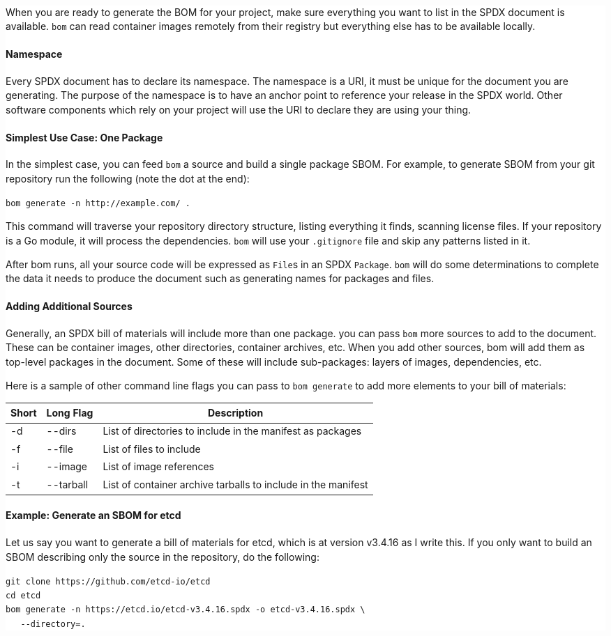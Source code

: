 When you are ready to generate the BOM for your project, make sure everything you want to
list in the SPDX document is available. `bom` can read container images remotely from their
registry but everything else has to be available locally.

#### Namespace

Every SPDX document has to declare its namespace. The namespace is a URI, it must be unique
for the document you are generating. The purpose of the namespace is to have an anchor point
to reference your release in the SPDX world. Other software components which rely on your
project will use the URI to declare they are using your thing.

#### Simplest Use Case: One Package

In the simplest case, you can feed `bom` a source and build a single package SBOM.
For example, to generate SBOM from your git repository run the following (note the
dot at the end):

```
bom generate -n http://example.com/ .
```
This command will traverse your repository directory structure, listing everything it finds,
scanning license files. If your repository is a Go module, it will process the dependencies.
`bom` will use your `.gitignore` file and skip any patterns listed in it.

After bom runs, all your source code will be expressed as `File`s in an SPDX `Package`. `bom`
will do some determinations to complete the data it needs to produce the document such as
generating names for packages and files.
 
#### Adding Additional Sources

Generally, an SPDX bill of materials will include more than one package. you can pass `bom`
more sources to add to the document. These can be container images, other directories, container
archives, etc. When you add other sources, bom will add them as top-level packages in the
document. Some of these will include sub-packages: layers of images, dependencies, etc.

Here is a sample of other command line flags you can pass to `bom generate` to add more elements
to your bill of materials:

| Short | Long Flag | Description |
| --- | --- | --- |
| -d | --dirs | List of directories to include in the manifest as packages |
| -f | --file | List of files to include |
| -i | --image | List of image references |
| -t | --tarball | List of container archive tarballs to include in the manifest

#### Example: Generate an SBOM for etcd

Let us say you want to generate a bill of materials for etcd, which is at version v3.4.16
as I write this. If you only want to build an SBOM describing only the source in the
repository, do the following:

```
git clone https://github.com/etcd-io/etcd
cd etcd
bom generate -n https://etcd.io/etcd-v3.4.16.spdx -o etcd-v3.4.16.spdx \
   --directory=.
```
